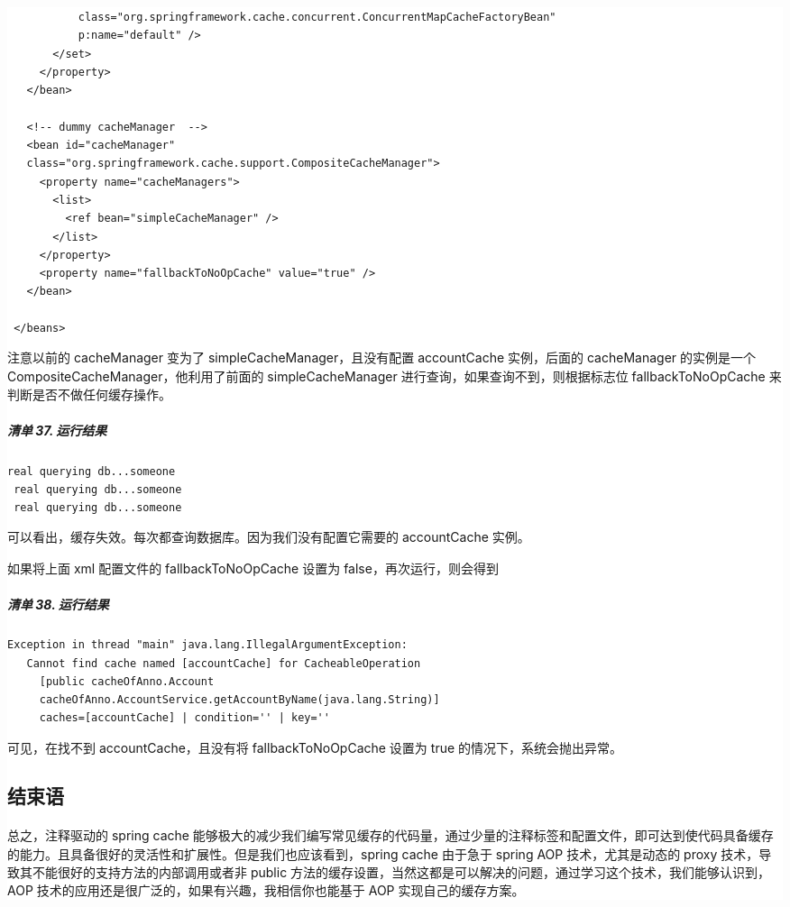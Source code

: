 ```
           class="org.springframework.cache.concurrent.ConcurrentMapCacheFactoryBean"
           p:name="default" />
       </set>
     </property>
   </bean>

   <!-- dummy cacheManager  -->
   <bean id="cacheManager"
   class="org.springframework.cache.support.CompositeCacheManager">
     <property name="cacheManagers">
       <list>
         <ref bean="simpleCacheManager" />
       </list>
     </property>
     <property name="fallbackToNoOpCache" value="true" />
   </bean>

 </beans> 
```

注意以前的 cacheManager 变为了 simpleCacheManager，且没有配置 accountCache 实例，后面的 cacheManager 的实例是一个 CompositeCacheManager，他利用了前面的 simpleCacheManager 进行查询，如果查询不到，则根据标志位 fallbackToNoOpCache 来判断是否不做任何缓存操作。

##### 清单 37\. 运行结果

```
real querying db...someone
 real querying db...someone
 real querying db...someone 
```

可以看出，缓存失效。每次都查询数据库。因为我们没有配置它需要的 accountCache 实例。

如果将上面 xml 配置文件的 fallbackToNoOpCache 设置为 false，再次运行，则会得到

##### 清单 38\. 运行结果

```
Exception in thread "main" java.lang.IllegalArgumentException:
   Cannot find cache named [accountCache] for CacheableOperation
     [public cacheOfAnno.Account
     cacheOfAnno.AccountService.getAccountByName(java.lang.String)]
     caches=[accountCache] | condition='' | key='' 
```

可见，在找不到 accountCache，且没有将 fallbackToNoOpCache 设置为 true 的情况下，系统会抛出异常。

## 结束语

总之，注释驱动的 spring cache 能够极大的减少我们编写常见缓存的代码量，通过少量的注释标签和配置文件，即可达到使代码具备缓存的能力。且具备很好的灵活性和扩展性。但是我们也应该看到，spring cache 由于急于 spring AOP 技术，尤其是动态的 proxy 技术，导致其不能很好的支持方法的内部调用或者非 public 方法的缓存设置，当然这都是可以解决的问题，通过学习这个技术，我们能够认识到，AOP 技术的应用还是很广泛的，如果有兴趣，我相信你也能基于 AOP 实现自己的缓存方案。